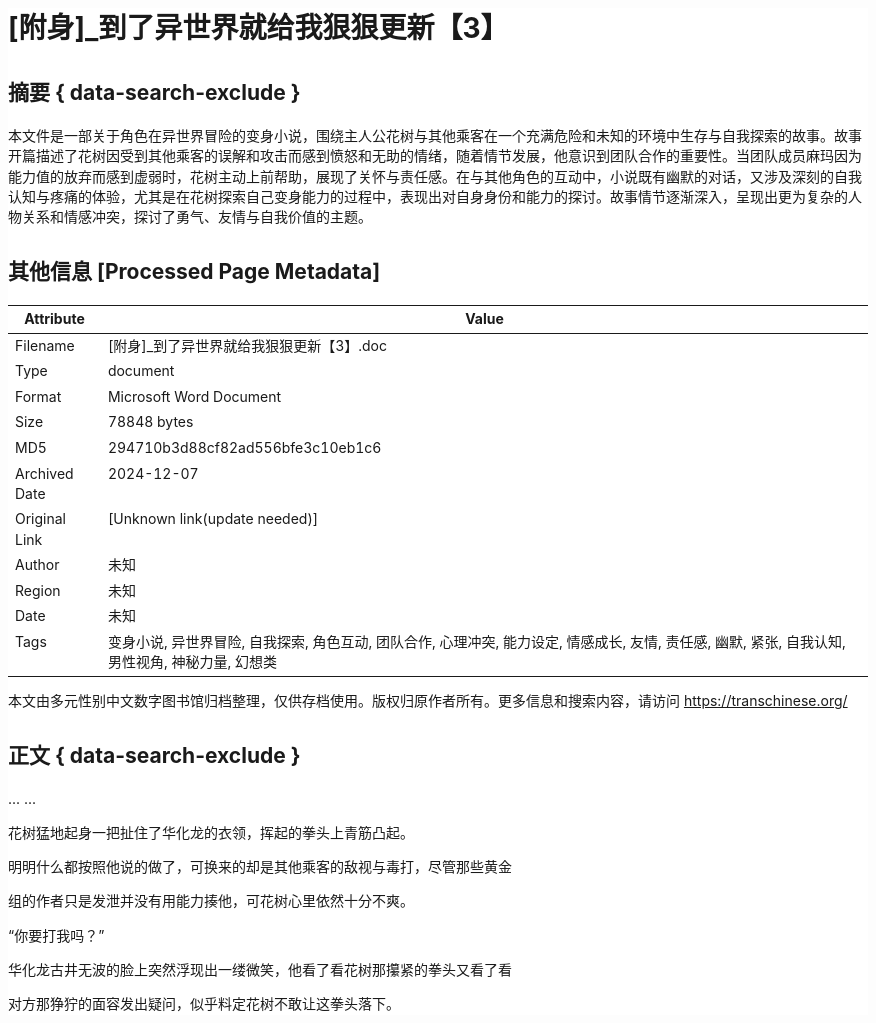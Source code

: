 # [附身]_到了异世界就给我狠狠更新【3】



## 摘要  { data-search-exclude }


本文件是一部关于角色在异世界冒险的变身小说，围绕主人公花树与其他乘客在一个充满危险和未知的环境中生存与自我探索的故事。故事开篇描述了花树因受到其他乘客的误解和攻击而感到愤怒和无助的情绪，随着情节发展，他意识到团队合作的重要性。当团队成员麻玛因为能力值的放弃而感到虚弱时，花树主动上前帮助，展现了关怀与责任感。在与其他角色的互动中，小说既有幽默的对话，又涉及深刻的自我认知与疼痛的体验，尤其是在花树探索自己变身能力的过程中，表现出对自身身份和能力的探讨。故事情节逐渐深入，呈现出更为复杂的人物关系和情感冲突，探讨了勇气、友情与自我价值的主题。



## 其他信息 [Processed Page Metadata]

| Attribute       | Value                                  |
|-----------------|----------------------------------------|
| Filename        | [附身]_到了异世界就给我狠狠更新【3】.doc                             |
| Type            | document                                 |
| Format          | Microsoft Word Document                               |
| Size            | 78848 bytes                           |
| MD5             | 294710b3d88cf82ad556bfe3c10eb1c6                                  |
| Archived Date   | 2024-12-07                             |
| Original Link   | [Unknown link(update needed)]                         |
| Author          | 未知                               |
| Region          | 未知                               |
| Date            | 未知                                 |
| Tags            | 变身小说, 异世界冒险, 自我探索, 角色互动, 团队合作, 心理冲突, 能力设定, 情感成长, 友情, 责任感, 幽默, 紧张, 自我认知, 男性视角, 神秘力量, 幻想类                                 |

本文由多元性别中文数字图书馆归档整理，仅供存档使用。版权归原作者所有。更多信息和搜索内容，请访问 <https://transchinese.org/>


## 正文 { data-search-exclude }


... ...

花树猛地起身一把扯住了华化龙的衣领，挥起的拳头上青筋凸起。

明明什么都按照他说的做了，可换来的却是其他乘客的敌视与毒打，尽管那些黄金

组的作者只是发泄并没有用能力揍他，可花树心里依然十分不爽。

“你要打我吗？”

华化龙古井无波的脸上突然浮现出一缕微笑，他看了看花树那攥紧的拳头又看了看

对方那狰狞的面容发出疑问，似乎料定花树不敢让这拳头落下。
